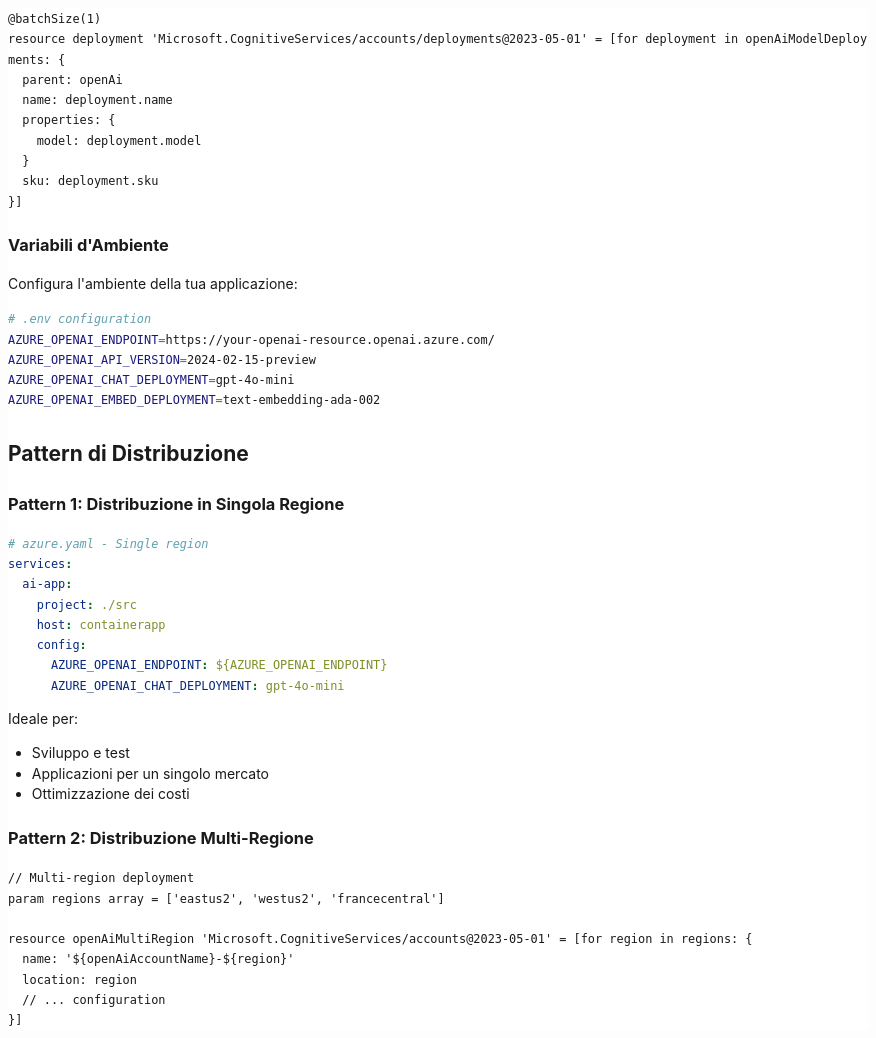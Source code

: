 ```bicep
@batchSize(1)
resource deployment 'Microsoft.CognitiveServices/accounts/deployments@2023-05-01' = [for deployment in openAiModelDeployments: {
  parent: openAi
  name: deployment.name
  properties: {
    model: deployment.model
  }
  sku: deployment.sku
}]
```

### Variabili d'Ambiente

Configura l'ambiente della tua applicazione:

```bash
# .env configuration
AZURE_OPENAI_ENDPOINT=https://your-openai-resource.openai.azure.com/
AZURE_OPENAI_API_VERSION=2024-02-15-preview
AZURE_OPENAI_CHAT_DEPLOYMENT=gpt-4o-mini
AZURE_OPENAI_EMBED_DEPLOYMENT=text-embedding-ada-002
```

## Pattern di Distribuzione

### Pattern 1: Distribuzione in Singola Regione

```yaml
# azure.yaml - Single region
services:
  ai-app:
    project: ./src
    host: containerapp
    config:
      AZURE_OPENAI_ENDPOINT: ${AZURE_OPENAI_ENDPOINT}
      AZURE_OPENAI_CHAT_DEPLOYMENT: gpt-4o-mini
```

Ideale per:
- Sviluppo e test
- Applicazioni per un singolo mercato
- Ottimizzazione dei costi

### Pattern 2: Distribuzione Multi-Regione

```bicep
// Multi-region deployment
param regions array = ['eastus2', 'westus2', 'francecentral']

resource openAiMultiRegion 'Microsoft.CognitiveServices/accounts@2023-05-01' = [for region in regions: {
  name: '${openAiAccountName}-${region}'
  location: region
  // ... configuration
}]
```
